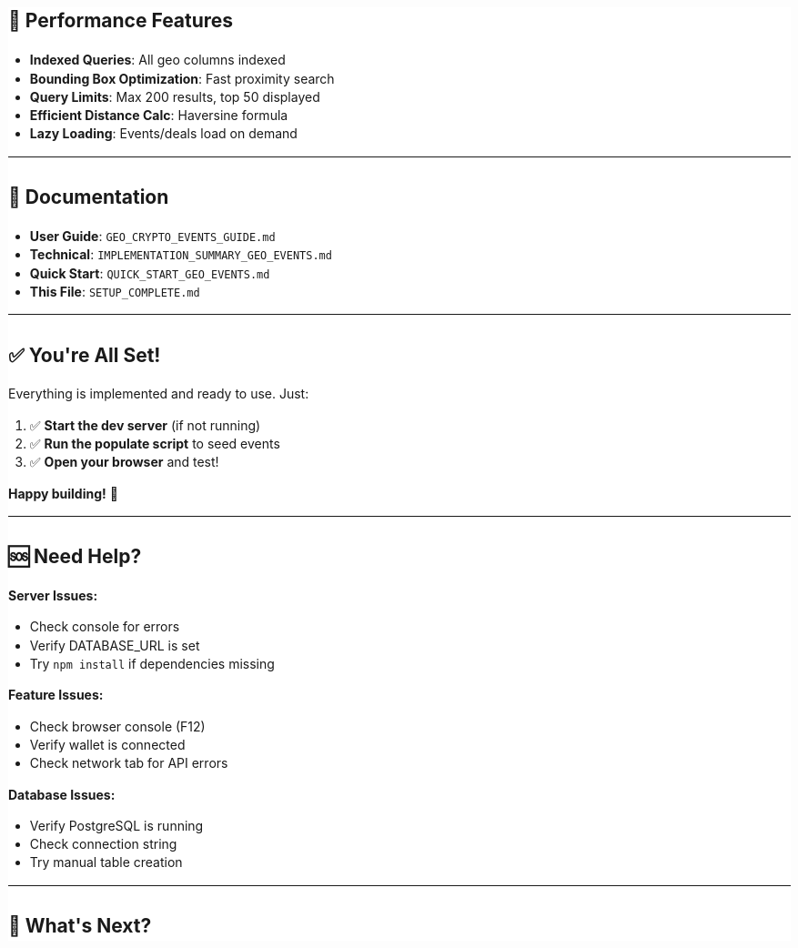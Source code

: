 
## 🚀 Performance Features

- **Indexed Queries**: All geo columns indexed
- **Bounding Box Optimization**: Fast proximity search
- **Query Limits**: Max 200 results, top 50 displayed
- **Efficient Distance Calc**: Haversine formula
- **Lazy Loading**: Events/deals load on demand

---

## 📖 Documentation

- **User Guide**: `GEO_CRYPTO_EVENTS_GUIDE.md`
- **Technical**: `IMPLEMENTATION_SUMMARY_GEO_EVENTS.md`
- **Quick Start**: `QUICK_START_GEO_EVENTS.md`
- **This File**: `SETUP_COMPLETE.md`

---

## ✅ You're All Set!

Everything is implemented and ready to use. Just:

1. ✅ **Start the dev server** (if not running)
2. ✅ **Run the populate script** to seed events
3. ✅ **Open your browser** and test!

**Happy building!** 🎉

---

## 🆘 Need Help?

**Server Issues:**
- Check console for errors
- Verify DATABASE_URL is set
- Try `npm install` if dependencies missing

**Feature Issues:**
- Check browser console (F12)
- Verify wallet is connected
- Check network tab for API errors

**Database Issues:**
- Verify PostgreSQL is running
- Check connection string
- Try manual table creation

---

## 🎊 What's Next?
